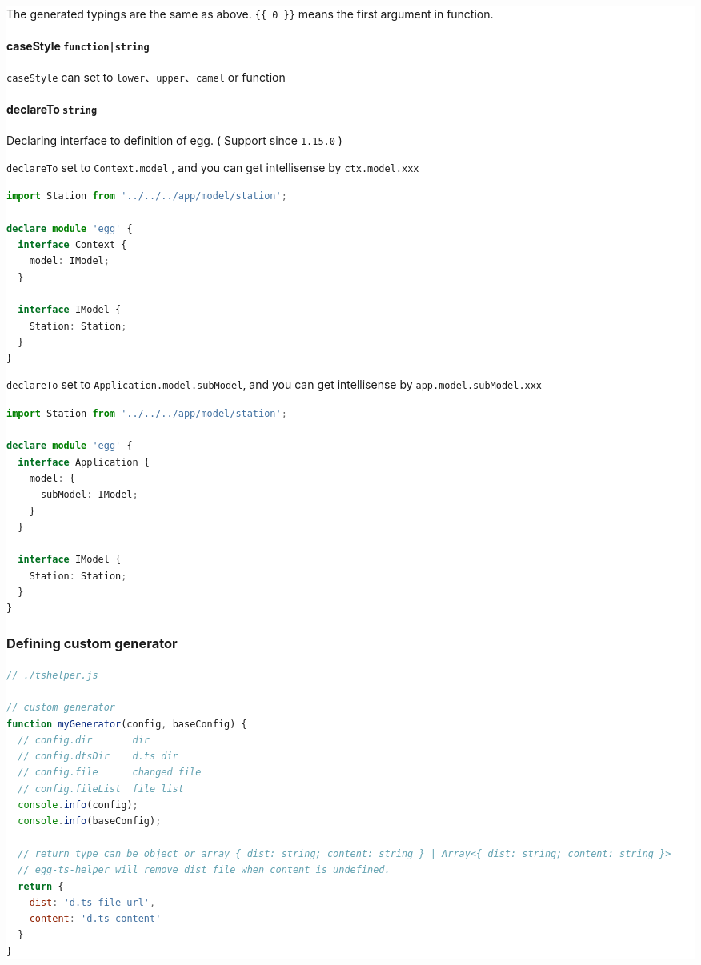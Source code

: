 The generated typings are the same as above. `{{ 0 }}` means the first argument in function.

#### caseStyle `function|string`

`caseStyle` can set to `lower`、`upper`、`camel` or function

#### declareTo `string`

Declaring interface to definition of egg. ( Support since `1.15.0` )

`declareTo` set to `Context.model` , and you can get intellisense by `ctx.model.xxx`

```typescript
import Station from '../../../app/model/station';

declare module 'egg' {
  interface Context {
    model: IModel;
  }

  interface IModel {
    Station: Station;
  }
}
```

`declareTo` set to `Application.model.subModel`, and you can get intellisense by `app.model.subModel.xxx`

```typescript
import Station from '../../../app/model/station';

declare module 'egg' {
  interface Application {
    model: {
      subModel: IModel;
    }
  }

  interface IModel {
    Station: Station;
  }
}
```

### Defining custom generator

```javascript
// ./tshelper.js

// custom generator
function myGenerator(config, baseConfig) {
  // config.dir       dir
  // config.dtsDir    d.ts dir
  // config.file      changed file
  // config.fileList  file list
  console.info(config);
  console.info(baseConfig);

  // return type can be object or array { dist: string; content: string } | Array<{ dist: string; content: string }>
  // egg-ts-helper will remove dist file when content is undefined.
  return {
    dist: 'd.ts file url',
    content: 'd.ts content'
  }
}

```